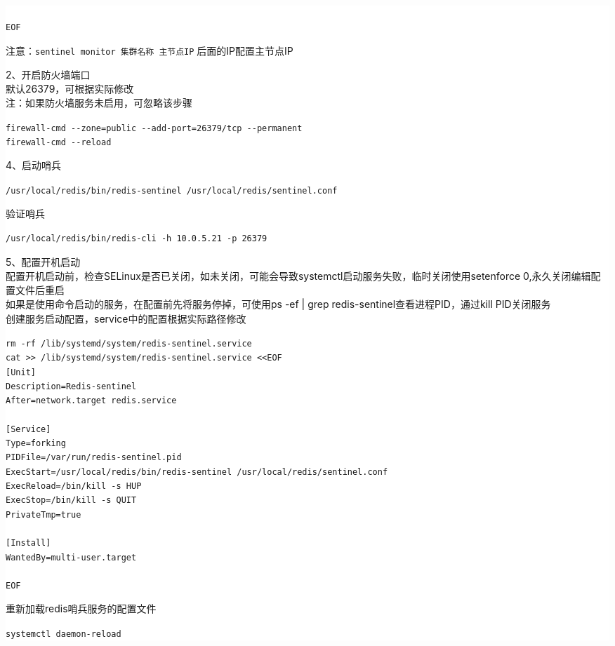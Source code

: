 ```

EOF

```
注意：``` sentinel monitor 集群名称 主节点IP ``` 后面的IP配置主节点IP

2、开启防火墙端口    
默认26379，可根据实际修改    
注：如果防火墙服务未启用，可忽略该步骤
```
firewall-cmd --zone=public --add-port=26379/tcp --permanent 
firewall-cmd --reload
```


4、启动哨兵
```
/usr/local/redis/bin/redis-sentinel /usr/local/redis/sentinel.conf
```


验证哨兵
```
/usr/local/redis/bin/redis-cli -h 10.0.5.21 -p 26379
```


5、配置开机启动    
配置开机启动前，检查SELinux是否已关闭，如未关闭，可能会导致systemctl启动服务失败，临时关闭使用setenforce 0,永久关闭编辑配置文件后重启    
如果是使用命令启动的服务，在配置前先将服务停掉，可使用ps -ef | grep redis-sentinel查看进程PID，通过kill PID关闭服务    
创建服务启动配置，service中的配置根据实际路径修改
```
rm -rf /lib/systemd/system/redis-sentinel.service  
cat >> /lib/systemd/system/redis-sentinel.service <<EOF
[Unit]
Description=Redis-sentinel
After=network.target redis.service

[Service]
Type=forking
PIDFile=/var/run/redis-sentinel.pid
ExecStart=/usr/local/redis/bin/redis-sentinel /usr/local/redis/sentinel.conf
ExecReload=/bin/kill -s HUP 
ExecStop=/bin/kill -s QUIT 
PrivateTmp=true

[Install]
WantedBy=multi-user.target

EOF

```

重新加载redis哨兵服务的配置文件
```
systemctl daemon-reload
```
